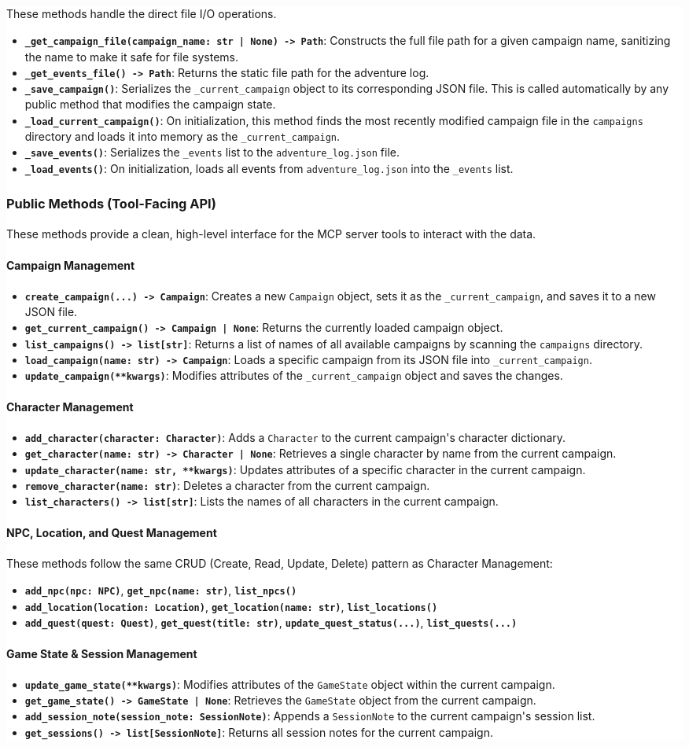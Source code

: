These methods handle the direct file I/O operations.

- **`_get_campaign_file(campaign_name: str | None) -> Path`**: Constructs the full file path for a given campaign name, sanitizing the name to make it safe for file systems.
- **`_get_events_file() -> Path`**: Returns the static file path for the adventure log.
- **`_save_campaign()`**: Serializes the `_current_campaign` object to its corresponding JSON file. This is called automatically by any public method that modifies the campaign state.
- **`_load_current_campaign()`**: On initialization, this method finds the most recently modified campaign file in the `campaigns` directory and loads it into memory as the `_current_campaign`.
- **`_save_events()`**: Serializes the `_events` list to the `adventure_log.json` file.
- **`_load_events()`**: On initialization, loads all events from `adventure_log.json` into the `_events` list.

### **Public Methods (Tool-Facing API)**

These methods provide a clean, high-level interface for the MCP server tools to interact with the data.

#### **Campaign Management**
- **`create_campaign(...) -> Campaign`**: Creates a new `Campaign` object, sets it as the `_current_campaign`, and saves it to a new JSON file.
- **`get_current_campaign() -> Campaign | None`**: Returns the currently loaded campaign object.
- **`list_campaigns() -> list[str]`**: Returns a list of names of all available campaigns by scanning the `campaigns` directory.
- **`load_campaign(name: str) -> Campaign`**: Loads a specific campaign from its JSON file into `_current_campaign`.
- **`update_campaign(**kwargs)`**: Modifies attributes of the `_current_campaign` object and saves the changes.

#### **Character Management**
- **`add_character(character: Character)`**: Adds a `Character` to the current campaign's character dictionary.
- **`get_character(name: str) -> Character | None`**: Retrieves a single character by name from the current campaign.
- **`update_character(name: str, **kwargs)`**: Updates attributes of a specific character in the current campaign.
- **`remove_character(name: str)`**: Deletes a character from the current campaign.
- **`list_characters() -> list[str]`**: Lists the names of all characters in the current campaign.

#### **NPC, Location, and Quest Management**
These methods follow the same CRUD (Create, Read, Update, Delete) pattern as Character Management:
- **`add_npc(npc: NPC)`**, **`get_npc(name: str)`**, **`list_npcs()`**
- **`add_location(location: Location)`**, **`get_location(name: str)`**, **`list_locations()`**
- **`add_quest(quest: Quest)`**, **`get_quest(title: str)`**, **`update_quest_status(...)`**, **`list_quests(...)`**

#### **Game State & Session Management**
- **`update_game_state(**kwargs)`**: Modifies attributes of the `GameState` object within the current campaign.
- **`get_game_state() -> GameState | None`**: Retrieves the `GameState` object from the current campaign.
- **`add_session_note(session_note: SessionNote)`**: Appends a `SessionNote` to the current campaign's session list.
- **`get_sessions() -> list[SessionNote]`**: Returns all session notes for the current campaign.
